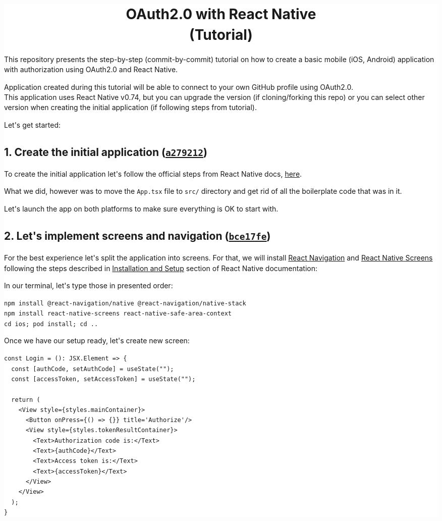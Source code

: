 <h1 align="center"> OAuth2.0 with React Native<br/>(Tutorial)</h1>

This repository presents the step-by-step (commit-by-commit) tutorial on how to create a basic mobile (iOS, Android) application with authorization using OAuth2.0 and React Native.

Application created during this tutorial will be able to connect to your own GitHub profile using OAuth2.0.
<br/>This application uses React Native v0.74, but you can upgrade the version (if cloning/forking this repo) or you can select other version when creating the initial application (if following steps from tutorial).

Let's get started:

## 1. Create the initial application ([`a279212`](https://github.com/BartoszKlonowski/oauth-with-react-native-tutorial/commit/a27921290ee8a647d8e7ecf5b981c4cacc8ff298))

To create the initial application let's follow the official steps from React Native docs, [here](https://reactnative.dev/docs/getting-started-without-a-framework).

What we did, however was to move the `App.tsx` file to `src/` directory and get rid of all the boilerplate code that was in it.

Let's launch the app on both platforms to make sure everything is OK to start with.

## 2. Let's implement screens and navigation ([`bce17fe`](https://github.com/BartoszKlonowski/oauth-with-react-native-tutorial/commit/bce17fea2dd1237ea3a616f224703ce532edc5df))

For the best experience let's split the application into screens. For that, we will install [React Navigation](https://reactnative.dev/docs/navigation#react-navigation) and [React Native Screens](https://docs.swmansion.com/react-native-screens/) following the steps described in [Installation and Setup](https://reactnative.dev/docs/navigation#installation-and-setup) section of React Native documentation:

In our terminal, let's type those in presented order:

```
npm install @react-navigation/native @react-navigation/native-stack
npm install react-native-screens react-native-safe-area-context
cd ios; pod install; cd ..
```

Once we have our setup ready, let's create new screen:

```tsx
const Login = (): JSX.Element => {
  const [authCode, setAuthCode] = useState("");
  const [accessToken, setAccessToken] = useState("");

  return (
    <View style={styles.mainContainer}>
      <Button onPress={() => {}} title='Authorize'/>
      <View style={styles.tokenResultContainer}>
        <Text>Authorization code is:</Text>
        <Text>{authCode}</Text>
        <Text>Access token is:</Text>
        <Text>{accessToken}</Text>
      </View>
    </View>
  );
}
```
